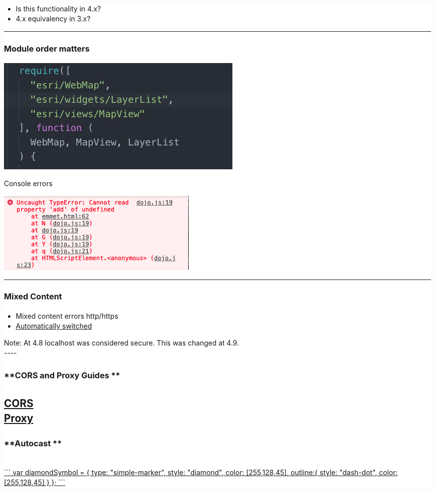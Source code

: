 - Is this functionality in 4.x?
- 4.x equivalency in 3.x?

----
### **Module order matters**

<img src="images/moduleordercode.png">
<br>
<p>Console errors</p>
<img src="images/moduleordererror.png">


----

### **Mixed Content**

- Mixed content errors http/https
- [Automatically switched](https://developers.arcgis.com/javascript/latest/guide/release-notes/4.8/index.html)
<aside class="notes">Note: At 4.8 localhost was considered secure. This was changed at 4.9.</aside>
----

### **CORS and Proxy Guides **

 [CORS](https://developers.arcgis.com/javascript/latest/guide/cors/)<br>
 [Proxy](https://developers.arcgis.com/javascript/latest/guide/proxies/index.html)
----
### **Autocast **

</br>
<a href="https://developers.arcgis.com/javascript/latest/guide/autocasting/">
```
 var diamondSymbol = {
   type: "simple-marker",
   style: "diamond",
   color: [255,128,45],
   outline:{
     style: "dash-dot",
     color: [255,128,45]
   }
 };
```
</a>
